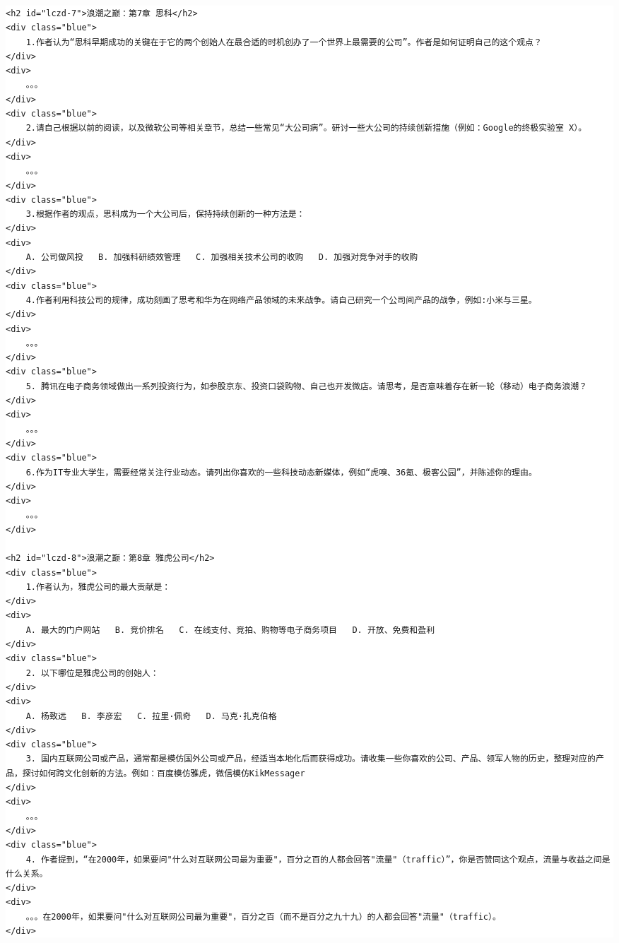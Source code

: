     <h2 id="lczd-7">浪潮之巅：第7章 思科</h2>
    <div class="blue">
        1.作者认为“思科早期成功的关键在于它的两个创始人在最合适的时机创办了一个世界上最需要的公司”。作者是如何证明自己的这个观点？
    </div>
    <div>
        。。。
    </div> 
    <div class="blue">
        2.请自己根据以前的阅读，以及微软公司等相关章节，总结一些常见“大公司病”。研讨一些大公司的持续创新措施（例如：Google的终极实验室 X）。
    </div>
    <div>
        。。。
    </div>
    <div class="blue">
        3.根据作者的观点，思科成为一个大公司后，保持持续创新的一种方法是：
    </div>
    <div>
        A. 公司做风投   B. 加强科研绩效管理   C. 加强相关技术公司的收购   D. 加强对竞争对手的收购
    </div>
    <div class="blue">
        4.作者利用科技公司的规律，成功刻画了思考和华为在网络产品领域的未来战争。请自己研究一个公司间产品的战争，例如:小米与三星。
    </div>
    <div>
        。。。
    </div>    
    <div class="blue">
        5. 腾讯在电子商务领域做出一系列投资行为，如参股京东、投资口袋购物、自己也开发微店。请思考，是否意味着存在新一轮（移动）电子商务浪潮？
    </div>
    <div>
        。。。
    </div> 
    <div class="blue">
        6.作为IT专业大学生，需要经常关注行业动态。请列出你喜欢的一些科技动态新媒体，例如“虎嗅、36氪、极客公园”，并陈述你的理由。
    </div>
    <div>
        。。。
    </div>

    <h2 id="lczd-8">浪潮之巅：第8章 雅虎公司</h2>
    <div class="blue">
        1.作者认为，雅虎公司的最大贡献是：
    </div>
    <div>
        A. 最大的门户网站   B. 竞价排名   C. 在线支付、竞拍、购物等电子商务项目   D. 开放、免费和盈利
    </div>
    <div class="blue">
        2. 以下哪位是雅虎公司的创始人：
    </div>
    <div>
        A. 杨致远   B. 李彦宏   C. 拉里·佩奇   D. 马克·扎克伯格
    </div>
    <div class="blue">
        3. 国内互联网公司或产品，通常都是模仿国外公司或产品，经适当本地化后而获得成功。请收集一些你喜欢的公司、产品、领军人物的历史，整理对应的产品，探讨如何跨文化创新的方法。例如：百度模仿雅虎，微信模仿KikMessager
    </div>
    <div>
        。。。
    </div>
    <div class="blue">
        4. 作者提到，“在2000年，如果要问"什么对互联网公司最为重要"，百分之百的人都会回答"流量"（traffic）”，你是否赞同这个观点，流量与收益之间是什么关系。
    </div>
    <div>
        。。。在2000年，如果要问"什么对互联网公司最为重要"，百分之百（而不是百分之九十九）的人都会回答"流量"（traffic）。
    </div>